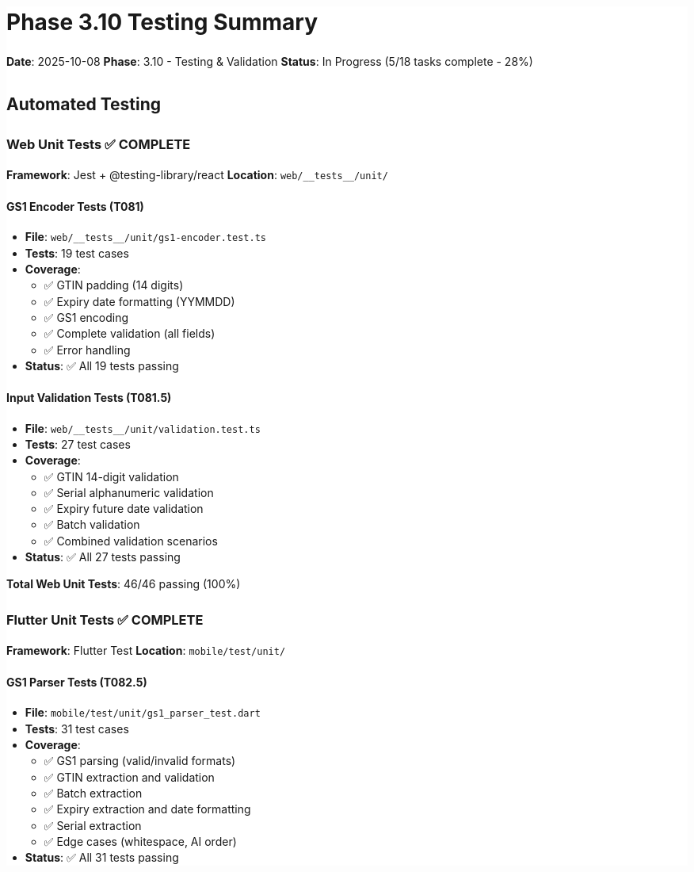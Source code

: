 # Phase 3.10 Testing Summary

**Date**: 2025-10-08
**Phase**: 3.10 - Testing & Validation
**Status**: In Progress (5/18 tasks complete - 28%)

## Automated Testing

### Web Unit Tests ✅ COMPLETE
**Framework**: Jest + @testing-library/react
**Location**: `web/__tests__/unit/`

#### GS1 Encoder Tests (T081)
- **File**: `web/__tests__/unit/gs1-encoder.test.ts`
- **Tests**: 19 test cases
- **Coverage**:
  - ✅ GTIN padding (14 digits)
  - ✅ Expiry date formatting (YYMMDD)
  - ✅ GS1 encoding
  - ✅ Complete validation (all fields)
  - ✅ Error handling
- **Status**: ✅ All 19 tests passing

#### Input Validation Tests (T081.5)
- **File**: `web/__tests__/unit/validation.test.ts`
- **Tests**: 27 test cases
- **Coverage**:
  - ✅ GTIN 14-digit validation
  - ✅ Serial alphanumeric validation
  - ✅ Expiry future date validation
  - ✅ Batch validation
  - ✅ Combined validation scenarios
- **Status**: ✅ All 27 tests passing

**Total Web Unit Tests**: 46/46 passing (100%)

### Flutter Unit Tests ✅ COMPLETE
**Framework**: Flutter Test
**Location**: `mobile/test/unit/`

#### GS1 Parser Tests (T082.5)
- **File**: `mobile/test/unit/gs1_parser_test.dart`
- **Tests**: 31 test cases
- **Coverage**:
  - ✅ GS1 parsing (valid/invalid formats)
  - ✅ GTIN extraction and validation
  - ✅ Batch extraction
  - ✅ Expiry extraction and date formatting
  - ✅ Serial extraction
  - ✅ Edge cases (whitespace, AI order)
- **Status**: ✅ All 31 tests passing
